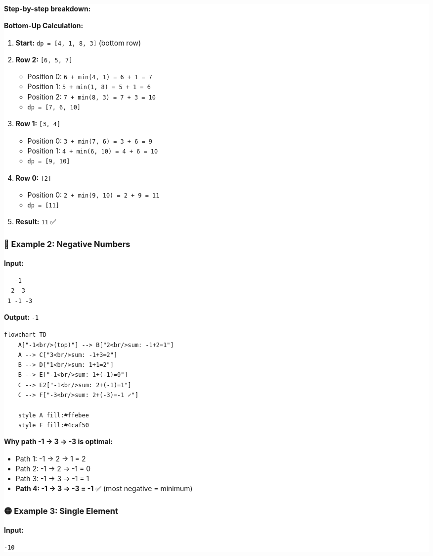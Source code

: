 **Step-by-step breakdown:**

**Bottom-Up Calculation:**

1. **Start:** `dp = [4, 1, 8, 3]` (bottom row)

2. **Row 2:** `[6, 5, 7]`
   - Position 0: `6 + min(4, 1) = 6 + 1 = 7`
   - Position 1: `5 + min(1, 8) = 5 + 1 = 6`
   - Position 2: `7 + min(8, 3) = 7 + 3 = 10`
   - `dp = [7, 6, 10]`

3. **Row 1:** `[3, 4]`
   - Position 0: `3 + min(7, 6) = 3 + 6 = 9`
   - Position 1: `4 + min(6, 10) = 4 + 6 = 10`
   - `dp = [9, 10]`

4. **Row 0:** `[2]`
   - Position 0: `2 + min(9, 10) = 2 + 9 = 11`
   - `dp = [11]`

5. **Result:** `11` ✅

### 🔴 Example 2: Negative Numbers

**Input:**
```
   -1
  2  3
 1 -1 -3
```

**Output:** `-1`

```mermaid
flowchart TD
    A["-1<br/>(top)"] --> B["2<br/>sum: -1+2=1"]
    A --> C["3<br/>sum: -1+3=2"]
    B --> D["1<br/>sum: 1+1=2"]
    B --> E["-1<br/>sum: 1+(-1)=0"]
    C --> E2["-1<br/>sum: 2+(-1)=1"]
    C --> F["-3<br/>sum: 2+(-3)=-1 ✓"]
    
    style A fill:#ffebee
    style F fill:#4caf50
```

**Why path -1 → 3 → -3 is optimal:**
- Path 1: -1 → 2 → 1 = 2
- Path 2: -1 → 2 → -1 = 0
- Path 3: -1 → 3 → -1 = 1
- **Path 4: -1 → 3 → -3 = -1** ✅ (most negative = minimum)

### 🟡 Example 3: Single Element

**Input:**
```
-10
```
